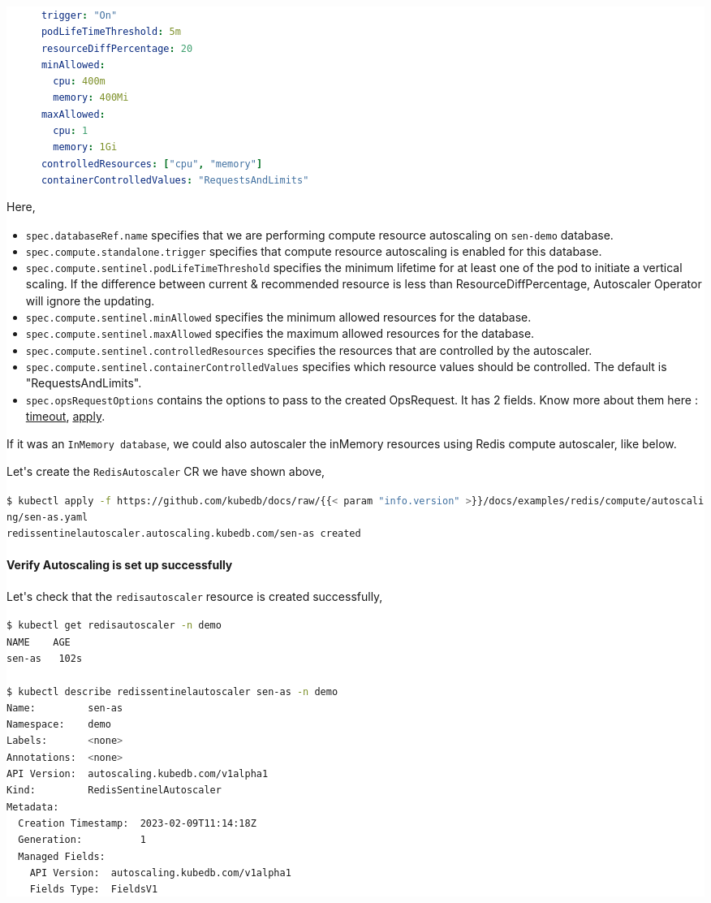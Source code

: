 ```yaml
      trigger: "On"
      podLifeTimeThreshold: 5m
      resourceDiffPercentage: 20
      minAllowed:
        cpu: 400m
        memory: 400Mi
      maxAllowed:
        cpu: 1
        memory: 1Gi
      controlledResources: ["cpu", "memory"]
      containerControlledValues: "RequestsAndLimits"
```

Here,

- `spec.databaseRef.name` specifies that we are performing compute resource autoscaling on `sen-demo` database.
- `spec.compute.standalone.trigger` specifies that compute resource autoscaling is enabled for this database.
- `spec.compute.sentinel.podLifeTimeThreshold` specifies the minimum lifetime for at least one of the pod to initiate a vertical scaling.
  If the difference between current & recommended resource is less than ResourceDiffPercentage, Autoscaler Operator will ignore the updating.
- `spec.compute.sentinel.minAllowed` specifies the minimum allowed resources for the database.
- `spec.compute.sentinel.maxAllowed` specifies the maximum allowed resources for the database.
- `spec.compute.sentinel.controlledResources` specifies the resources that are controlled by the autoscaler.
- `spec.compute.sentinel.containerControlledValues` specifies which resource values should be controlled. The default is "RequestsAndLimits".
- `spec.opsRequestOptions` contains the options to pass to the created OpsRequest. It has 2 fields. Know more about them here :  [timeout](/docs/v2024.2.14/guides/redis/concepts/redisopsrequest#spectimeout), [apply](/docs/v2024.2.14/guides/redis/concepts/redisopsrequest#specapply).

If it was an `InMemory database`, we could also autoscaler the inMemory resources using Redis compute autoscaler, like below.


Let's create the `RedisAutoscaler` CR we have shown above,

```bash
$ kubectl apply -f https://github.com/kubedb/docs/raw/{{< param "info.version" >}}/docs/examples/redis/compute/autoscaling/sen-as.yaml
redissentinelautoscaler.autoscaling.kubedb.com/sen-as created
```

#### Verify Autoscaling is set up successfully

Let's check that the `redisautoscaler` resource is created successfully,

```bash
$ kubectl get redisautoscaler -n demo
NAME    AGE
sen-as   102s

$ kubectl describe redissentinelautoscaler sen-as -n demo
Name:         sen-as
Namespace:    demo
Labels:       <none>
Annotations:  <none>
API Version:  autoscaling.kubedb.com/v1alpha1
Kind:         RedisSentinelAutoscaler
Metadata:
  Creation Timestamp:  2023-02-09T11:14:18Z
  Generation:          1
  Managed Fields:
    API Version:  autoscaling.kubedb.com/v1alpha1
    Fields Type:  FieldsV1
```
